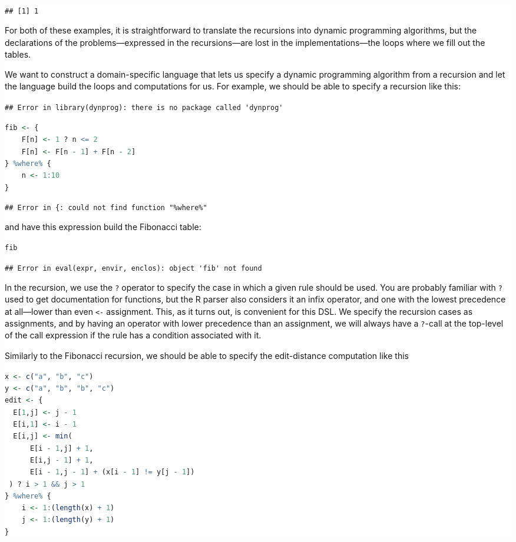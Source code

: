 ```
## [1] 1
```

For both of these examples, it is straightforward to translate the recursions into dynamic programming algorithms, but the declarations of the problems—expressed in the recursions—are lost in the implementations—the loops where we fill out the tables.

We want to construct a domain-specific language that lets us specify a dynamic programming algorithm from a recursion and let the language build the loops and computations for us. For example, we should be able to specify a recursion like this:


```
## Error in library(dynprog): there is no package called 'dynprog'
```

```r
fib <- {
    F[n] <- 1 ? n <= 2
    F[n] <- F[n - 1] + F[n - 2]
} %where% {
    n <- 1:10
}
```

```
## Error in {: could not find function "%where%"
```

and have this expression build the Fibonacci table:


```r
fib
```

```
## Error in eval(expr, envir, enclos): object 'fib' not found
```

In the recursion, we use the `?` operator to specify the case in which a given rule should be used. You are probably familiar with `?` used to get documentation for functions, but the R parser also considers it an infix operator, and one with the lowest precedence at all—lower than even `<-` assignment. This, as it turns out, is convenient for this DSL. We specify the recursion cases as assignments, and by having an operator with lower precedence than an assignment, we will always have a `?`-call at the top-level of the call expression if the rule has a condition associated with it.

Similarly to the Fibonacci recursion, we should be able to specify the edit-distance computation like this


```r
x <- c("a", "b", "c")
y <- c("a", "b", "b", "c")
edit <- {
  E[1,j] <- j - 1
  E[i,1] <- i - 1
  E[i,j] <- min(
      E[i - 1,j] + 1,
      E[i,j - 1] + 1,
      E[i - 1,j - 1] + (x[i - 1] != y[j - 1])
 ) ? i > 1 && j > 1
} %where% {
    i <- 1:(length(x) + 1)
    j <- 1:(length(y) + 1)
}
```
